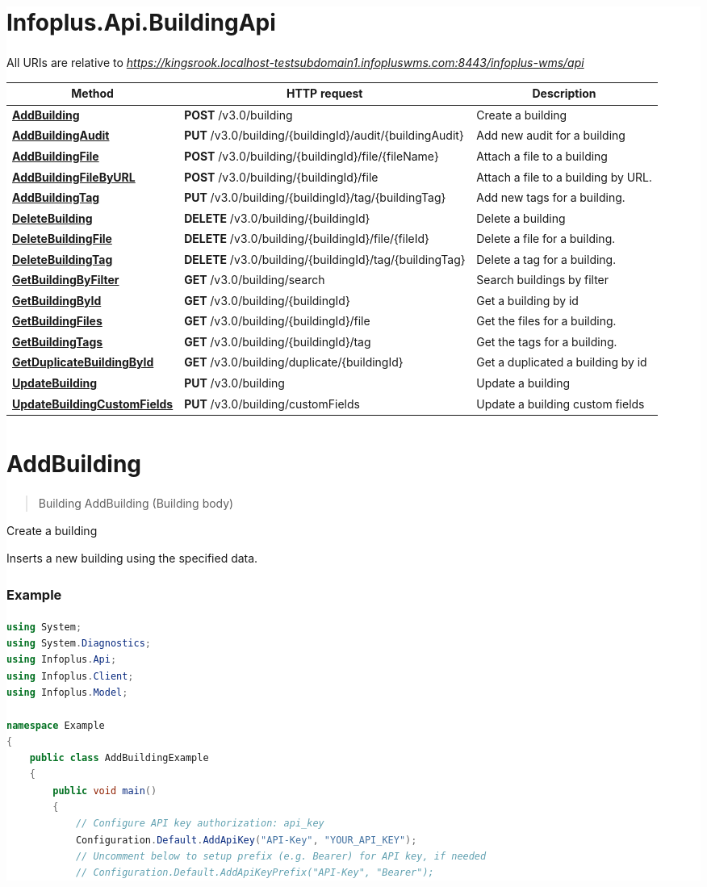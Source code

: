 # Infoplus.Api.BuildingApi

All URIs are relative to *https://kingsrook.localhost-testsubdomain1.infopluswms.com:8443/infoplus-wms/api*

Method | HTTP request | Description
------------- | ------------- | -------------
[**AddBuilding**](BuildingApi.md#addbuilding) | **POST** /v3.0/building | Create a building
[**AddBuildingAudit**](BuildingApi.md#addbuildingaudit) | **PUT** /v3.0/building/{buildingId}/audit/{buildingAudit} | Add new audit for a building
[**AddBuildingFile**](BuildingApi.md#addbuildingfile) | **POST** /v3.0/building/{buildingId}/file/{fileName} | Attach a file to a building
[**AddBuildingFileByURL**](BuildingApi.md#addbuildingfilebyurl) | **POST** /v3.0/building/{buildingId}/file | Attach a file to a building by URL.
[**AddBuildingTag**](BuildingApi.md#addbuildingtag) | **PUT** /v3.0/building/{buildingId}/tag/{buildingTag} | Add new tags for a building.
[**DeleteBuilding**](BuildingApi.md#deletebuilding) | **DELETE** /v3.0/building/{buildingId} | Delete a building
[**DeleteBuildingFile**](BuildingApi.md#deletebuildingfile) | **DELETE** /v3.0/building/{buildingId}/file/{fileId} | Delete a file for a building.
[**DeleteBuildingTag**](BuildingApi.md#deletebuildingtag) | **DELETE** /v3.0/building/{buildingId}/tag/{buildingTag} | Delete a tag for a building.
[**GetBuildingByFilter**](BuildingApi.md#getbuildingbyfilter) | **GET** /v3.0/building/search | Search buildings by filter
[**GetBuildingById**](BuildingApi.md#getbuildingbyid) | **GET** /v3.0/building/{buildingId} | Get a building by id
[**GetBuildingFiles**](BuildingApi.md#getbuildingfiles) | **GET** /v3.0/building/{buildingId}/file | Get the files for a building.
[**GetBuildingTags**](BuildingApi.md#getbuildingtags) | **GET** /v3.0/building/{buildingId}/tag | Get the tags for a building.
[**GetDuplicateBuildingById**](BuildingApi.md#getduplicatebuildingbyid) | **GET** /v3.0/building/duplicate/{buildingId} | Get a duplicated a building by id
[**UpdateBuilding**](BuildingApi.md#updatebuilding) | **PUT** /v3.0/building | Update a building
[**UpdateBuildingCustomFields**](BuildingApi.md#updatebuildingcustomfields) | **PUT** /v3.0/building/customFields | Update a building custom fields


<a name="addbuilding"></a>
# **AddBuilding**
> Building AddBuilding (Building body)

Create a building

Inserts a new building using the specified data.

### Example
```csharp
using System;
using System.Diagnostics;
using Infoplus.Api;
using Infoplus.Client;
using Infoplus.Model;

namespace Example
{
    public class AddBuildingExample
    {
        public void main()
        {
            // Configure API key authorization: api_key
            Configuration.Default.AddApiKey("API-Key", "YOUR_API_KEY");
            // Uncomment below to setup prefix (e.g. Bearer) for API key, if needed
            // Configuration.Default.AddApiKeyPrefix("API-Key", "Bearer");
```